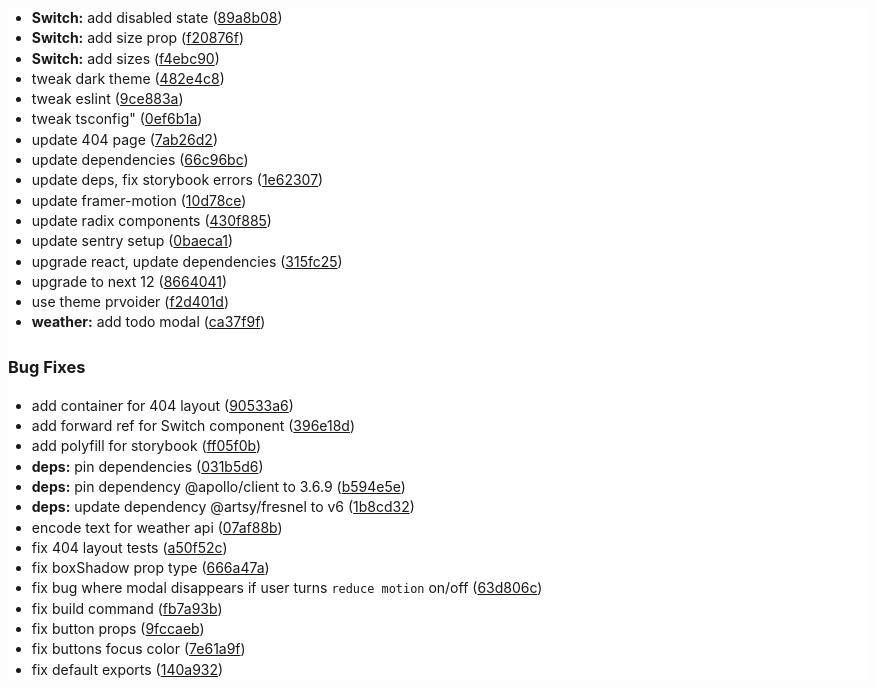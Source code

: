 * **Switch:** add disabled state ([89a8b08](https://github.com/devianllert/next-boilerplate/commit/89a8b0804c5c7084e581b977305d441d4195b595))
* **Switch:** add size prop ([f20876f](https://github.com/devianllert/next-boilerplate/commit/f20876f7492a0d09e18df5ae2dd88714e2d4e6f4))
* **Switch:** add sizes ([f4ebc90](https://github.com/devianllert/next-boilerplate/commit/f4ebc90d4f9835b4465ed81adbe0ee1dbb1012f9))
* tweak dark theme ([482e4c8](https://github.com/devianllert/next-boilerplate/commit/482e4c827dc6bccc8519a438cdf1c8bd2272b45d))
* tweak eslint ([9ce883a](https://github.com/devianllert/next-boilerplate/commit/9ce883a0eb27f305e1f4adc39e07943682e000d2))
* tweak tsconfig" ([0ef6b1a](https://github.com/devianllert/next-boilerplate/commit/0ef6b1a1faf4b2f6dcafeb21835cfa9323738312))
* update 404 page ([7ab26d2](https://github.com/devianllert/next-boilerplate/commit/7ab26d26fe3dee64f02284dc9d904253f2a4cd4d))
* update dependencies ([66c96bc](https://github.com/devianllert/next-boilerplate/commit/66c96bccff6ba9789e52be3520410c8bcd4543e4))
* update deps, fix storybook errors ([1e62307](https://github.com/devianllert/next-boilerplate/commit/1e62307289760bdc81508fd71119b2c8a6809692))
* update framer-motion ([10d78ce](https://github.com/devianllert/next-boilerplate/commit/10d78cee7dca5667599c2a7810f6b7d714b103f0))
* update radix components ([430f885](https://github.com/devianllert/next-boilerplate/commit/430f885b70ce6ecc442be23c70e9b9ed5ed23128))
* update sentry setup ([0baeca1](https://github.com/devianllert/next-boilerplate/commit/0baeca1dade511ff27736d84f470d7d2a5b1dcec))
* upgrade react, update dependencies ([315fc25](https://github.com/devianllert/next-boilerplate/commit/315fc25de9ab70a04c65c4a8db5c58f8556d990a))
* upgrade to next 12 ([8664041](https://github.com/devianllert/next-boilerplate/commit/8664041b07290ee095435e267baab9b9a63035d4))
* use theme prvoider ([f2d401d](https://github.com/devianllert/next-boilerplate/commit/f2d401d69eb9c1f42687e6aa1837a612393308ac))
* **weather:** add todo modal ([ca37f9f](https://github.com/devianllert/next-boilerplate/commit/ca37f9f7be1b83b6fb0dc00fd1c699ecf7ae0d32))


### Bug Fixes

* add container for 404 layout ([90533a6](https://github.com/devianllert/next-boilerplate/commit/90533a675d94ef984d5c0917361ea05df93655ab))
* add forward ref for Switch component ([396e18d](https://github.com/devianllert/next-boilerplate/commit/396e18dd8335d1d4c3b024c601d8121d348a3764))
* add polyfill for storybook ([ff05f0b](https://github.com/devianllert/next-boilerplate/commit/ff05f0b5691818d7e4327294b272e8066420936a))
* **deps:** pin dependencies ([031b5d6](https://github.com/devianllert/next-boilerplate/commit/031b5d64a16b8888f5ce159c5ac1f130580be2ab))
* **deps:** pin dependency @apollo/client to 3.6.9 ([b594e5e](https://github.com/devianllert/next-boilerplate/commit/b594e5eb8e8ba3977a228796ff1ee885a7bd416c))
* **deps:** update dependency @artsy/fresnel to v6 ([1b8cd32](https://github.com/devianllert/next-boilerplate/commit/1b8cd3234b4c1bc1aa1568f1977701b10e2122b3))
* encode text for weather api ([07af88b](https://github.com/devianllert/next-boilerplate/commit/07af88b990adafa4c070acc91b1679e26186d64b))
* fix 404 layout tests ([a50f52c](https://github.com/devianllert/next-boilerplate/commit/a50f52ccc844ae9e3f1519862145ef6dc86875e5))
* fix boxShadow prop type ([666a47a](https://github.com/devianllert/next-boilerplate/commit/666a47af17e7e1ca3f7ef764137ec411b3fe21e0))
* fix bug where modal disappears if user turns `reduce motion` on/off ([63d806c](https://github.com/devianllert/next-boilerplate/commit/63d806c45c653d813827b314fdfc2e4778d1946a))
* fix build command ([fb7a93b](https://github.com/devianllert/next-boilerplate/commit/fb7a93bcce17cb7296efe7b84ea6e9394cea81ec))
* fix button props ([9fccaeb](https://github.com/devianllert/next-boilerplate/commit/9fccaeb2da44397e7cb8aa41fb8c411c66932c79))
* fix buttons focus color ([7e61a9f](https://github.com/devianllert/next-boilerplate/commit/7e61a9f6bf87ea18ae130ff2e8bb4e3fa840f29c))
* fix default exports ([140a932](https://github.com/devianllert/next-boilerplate/commit/140a932f32faf3af06b6e64e716727c7cc1920dc))